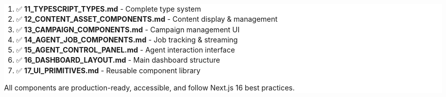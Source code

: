 1. ✅ **11_TYPESCRIPT_TYPES.md** - Complete type system
2. ✅ **12_CONTENT_ASSET_COMPONENTS.md** - Content display & management
3. ✅ **13_CAMPAIGN_COMPONENTS.md** - Campaign management UI
4. ✅ **14_AGENT_JOB_COMPONENTS.md** - Job tracking & streaming
5. ✅ **15_AGENT_CONTROL_PANEL.md** - Agent interaction interface
6. ✅ **16_DASHBOARD_LAYOUT.md** - Main dashboard structure
7. ✅ **17_UI_PRIMITIVES.md** - Reusable component library

All components are production-ready, accessible, and follow Next.js 16 best practices.
